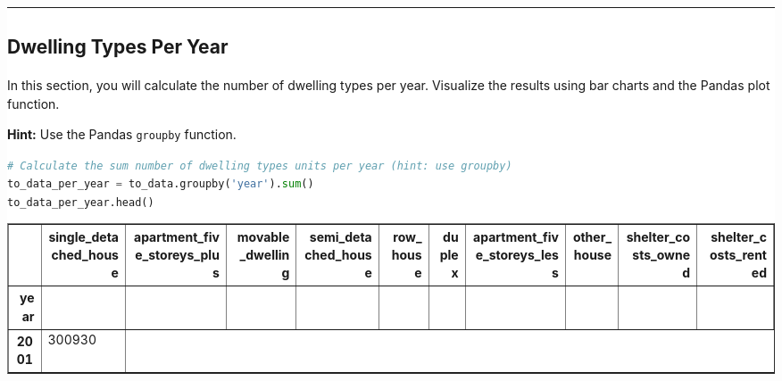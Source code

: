 

- - - 

## Dwelling Types Per Year

In this section, you will calculate the number of dwelling types per year. Visualize the results using bar charts and the Pandas plot function. 

**Hint:** Use the Pandas `groupby` function.



```python
# Calculate the sum number of dwelling types units per year (hint: use groupby)
to_data_per_year = to_data.groupby('year').sum()
to_data_per_year.head()
```




<div>
<style scoped>
    .dataframe tbody tr th:only-of-type {
        vertical-align: middle;
    }

    .dataframe tbody tr th {
        vertical-align: top;
    }

    .dataframe thead th {
        text-align: right;
    }
</style>
<table border="1" class="dataframe">
  <thead>
    <tr style="text-align: right;">
      <th></th>
      <th>single_detached_house</th>
      <th>apartment_five_storeys_plus</th>
      <th>movable_dwelling</th>
      <th>semi_detached_house</th>
      <th>row_house</th>
      <th>duplex</th>
      <th>apartment_five_storeys_less</th>
      <th>other_house</th>
      <th>shelter_costs_owned</th>
      <th>shelter_costs_rented</th>
    </tr>
    <tr>
      <th>year</th>
      <th></th>
      <th></th>
      <th></th>
      <th></th>
      <th></th>
      <th></th>
      <th></th>
      <th></th>
      <th></th>
      <th></th>
    </tr>
  </thead>
  <tbody>
    <tr>
      <th>2001</th>
      <td>300930</td>